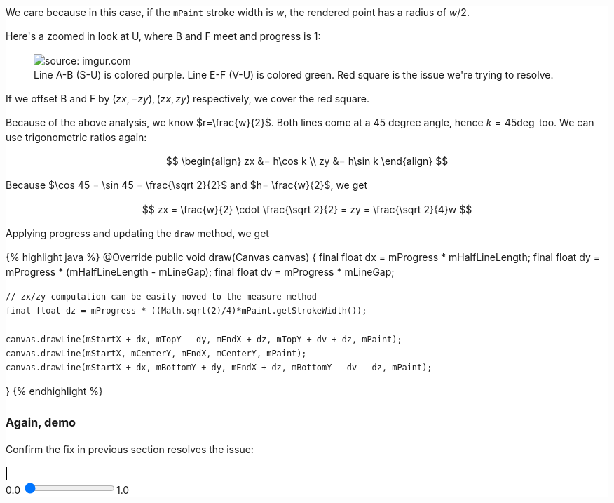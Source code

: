 We care because in this case, if the `mPaint` stroke width is $w$, the rendered point has a radius of $w/2$. 

Here's a zoomed in look at U, where B and F meet and progress is 1:

<figure class="center-align">
	<img src="http://i.imgur.com/4pGRr4J.png" title="source: imgur.com" />
	<figcaption>
	Line A-B (S-U) is colored purple. Line E-F (V-U) is colored green. Red square is the issue we're trying to resolve. </figcaption>
</figure>

If we offset B and F by $(zx, -zy), (zx, zy)$ respectively, we cover the red square. 

Because of the above analysis, we know $r=\frac{w}{2}$. Both lines come at a 45 degree angle, hence $k = 45\deg$ too. We can use trigonometric ratios again:

$$
\begin{align}
zx &= h\cos k \\
zy &= h\sin k
\end{align}
$$

Because $\cos 45 = \sin 45 = \frac{\sqrt 2}{2}$ and $h= \frac{w}{2}$, we get

$$
zx = \frac{w}{2} \cdot \frac{\sqrt 2}{2} = zy = \frac{\sqrt 2}{4}w
$$

Applying progress and updating the `draw` method, we get

{% highlight java %}
@Override
public void draw(Canvas canvas) {
	final float dx = mProgress * mHalfLineLength;
	final float dy = mProgress * (mHalfLineLength - mLineGap);
	final float dv = mProgress * mLineGap;

	// zx/zy computation can be easily moved to the measure method
	final float dz = mProgress * ((Math.sqrt(2)/4)*mPaint.getStrokeWidth());

	canvas.drawLine(mStartX + dx, mTopY - dy, mEndX + dz, mTopY + dv + dz, mPaint);
	canvas.drawLine(mStartX, mCenterY, mEndX, mCenterY, mPaint);
	canvas.drawLine(mStartX + dx, mBottomY + dy, mEndX + dz, mBottomY - dv - dz, mPaint);
}
{% endhighlight %}


### Again, demo

Confirm the fix in previous section resolves the issue:

<div class="center-align">
	<div>
	    <canvas id="canvas2" width="300" height="300" style="border:1px solid #000000;" />
	</div>
	<div>0.0
	    <input id="slider2" type="range" min="0.0" max="1.0" step="0.01" value="0.0" width="300" />1.0
	    <p id="prog2"></p>
	</div>
</div>
